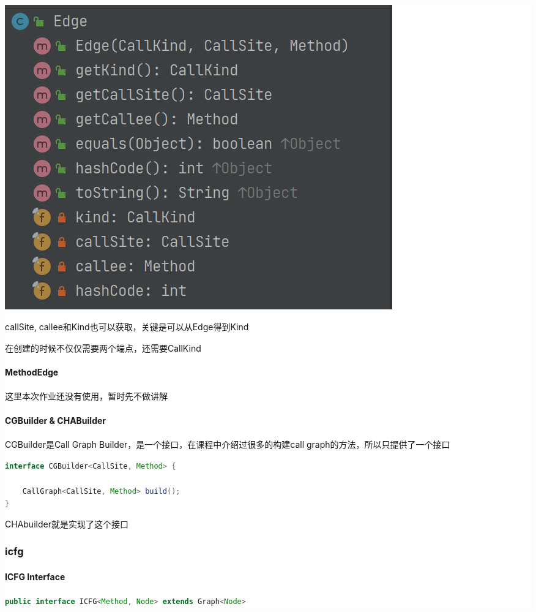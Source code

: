 ![image-20241124220514412](.image/image-20241124220514412.png)

callSite, callee和Kind也可以获取，关键是可以从Edge得到Kind

在创建的时候不仅仅需要两个端点，还需要CallKind

#### MethodEdge

这里本次作业还没有使用，暂时先不做讲解

#### CGBuilder & CHABuilder

CGBuilder是Call Graph Builder，是一个接口，在课程中介绍过很多的构建call graph的方法，所以只提供了一个接口

```java
interface CGBuilder<CallSite, Method> {

    CallGraph<CallSite, Method> build();
}
```

CHAbuilder就是实现了这个接口

### icfg

#### ICFG Interface

```java
public interface ICFG<Method, Node> extends Graph<Node>
```
